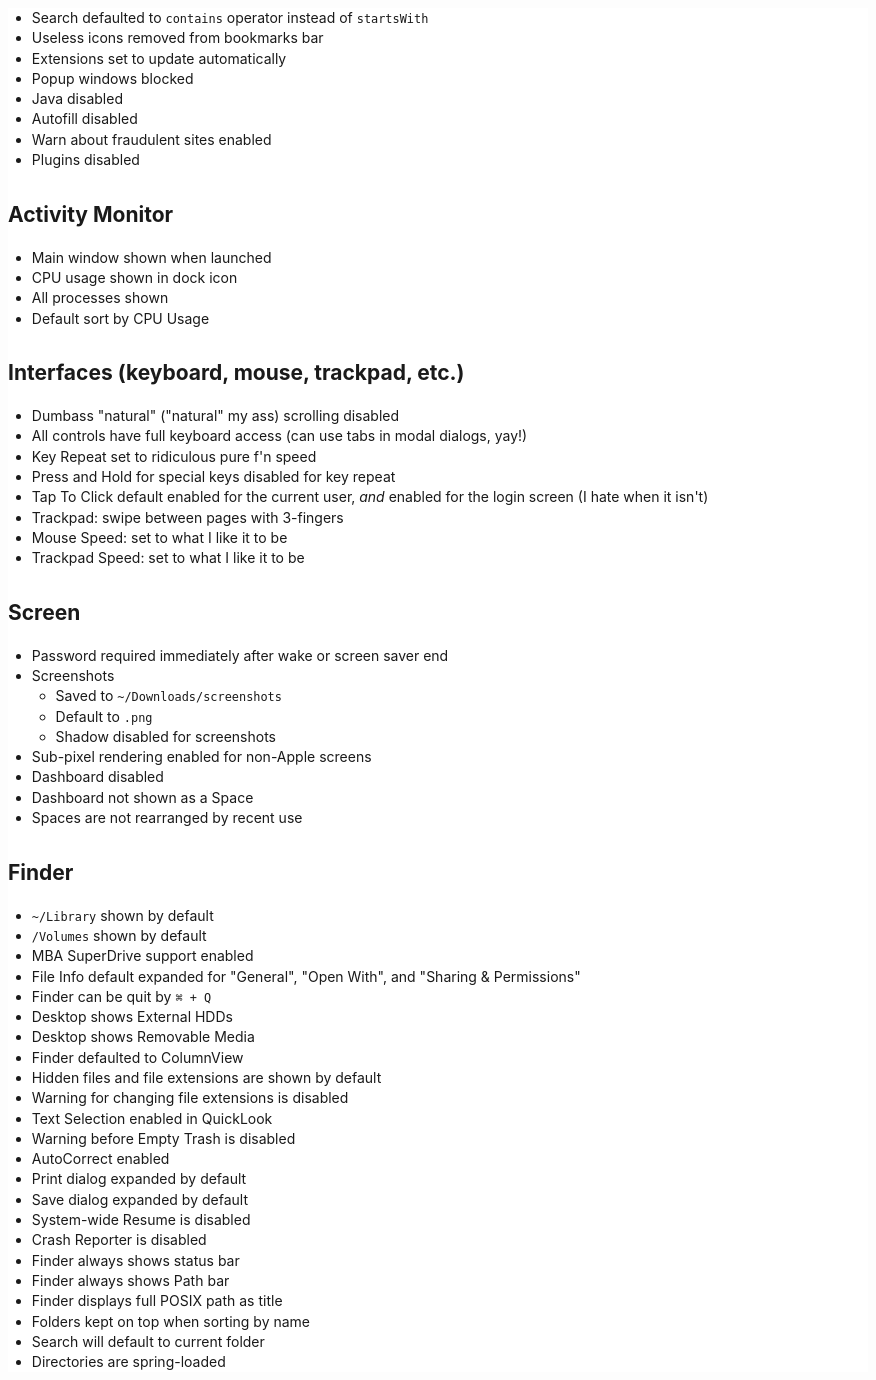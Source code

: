 - Search defaulted to `contains` operator instead of `startsWith`
- Useless icons removed from bookmarks bar
- Extensions set to update automatically
- Popup windows blocked
- Java disabled
- Autofill disabled
- Warn about fraudulent sites enabled
- Plugins disabled

## Activity Monitor
- Main window shown when launched
- CPU usage shown in dock icon
- All processes shown
- Default sort by CPU Usage

## Interfaces (keyboard, mouse, trackpad, etc.)
- Dumbass "natural" ("natural" my ass) scrolling disabled
- All controls have full keyboard access (can use tabs in modal dialogs, yay!)
- Key Repeat set to ridiculous pure f'n speed
- Press and Hold for special keys disabled for key repeat
- Tap To Click default enabled for the current user, _and_ enabled for the login screen (I hate when it isn't)
- Trackpad: swipe between pages with 3-fingers
- Mouse Speed: set to what I like it to be
- Trackpad Speed: set to what I like it to be

## Screen
- Password required immediately after wake or screen saver end
- Screenshots
    + Saved to `~/Downloads/screenshots`
    + Default to `.png`
    + Shadow disabled for screenshots
- Sub-pixel rendering enabled for non-Apple screens
- Dashboard disabled
- Dashboard not shown as a Space
- Spaces are not rearranged by recent use

## Finder
- `~/Library` shown by default
- `/Volumes` shown by default
- MBA SuperDrive support enabled
- File Info default expanded for "General", "Open With", and "Sharing & Permissions"
- Finder can be quit by `⌘ + Q`
- Desktop shows External HDDs
- Desktop shows Removable Media
- Finder defaulted to ColumnView
- Hidden files and file extensions are shown by default
- Warning for changing file extensions is disabled
- Text Selection enabled in QuickLook
- Warning before Empty Trash is disabled
- AutoCorrect enabled
- Print dialog expanded by default
- Save dialog expanded by default
- System-wide Resume is disabled
- Crash Reporter is disabled
- Finder always shows status bar
- Finder always shows Path bar
- Finder displays full POSIX path as title
- Folders kept on top when sorting by name
- Search will default to current folder
- Directories are spring-loaded